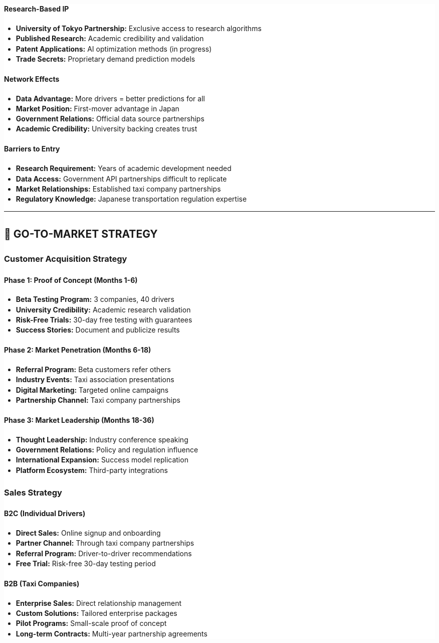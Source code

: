 #### Research-Based IP
- **University of Tokyo Partnership:** Exclusive access to research algorithms
- **Published Research:** Academic credibility and validation
- **Patent Applications:** AI optimization methods (in progress)
- **Trade Secrets:** Proprietary demand prediction models

#### Network Effects
- **Data Advantage:** More drivers = better predictions for all
- **Market Position:** First-mover advantage in Japan
- **Government Relations:** Official data source partnerships
- **Academic Credibility:** University backing creates trust

#### Barriers to Entry
- **Research Requirement:** Years of academic development needed
- **Data Access:** Government API partnerships difficult to replicate
- **Market Relationships:** Established taxi company partnerships
- **Regulatory Knowledge:** Japanese transportation regulation expertise

---

## 🎯 GO-TO-MARKET STRATEGY

### Customer Acquisition Strategy

#### Phase 1: Proof of Concept (Months 1-6)
- **Beta Testing Program:** 3 companies, 40 drivers
- **University Credibility:** Academic research validation
- **Risk-Free Trials:** 30-day free testing with guarantees
- **Success Stories:** Document and publicize results

#### Phase 2: Market Penetration (Months 6-18)
- **Referral Program:** Beta customers refer others
- **Industry Events:** Taxi association presentations
- **Digital Marketing:** Targeted online campaigns
- **Partnership Channel:** Taxi company partnerships

#### Phase 3: Market Leadership (Months 18-36)
- **Thought Leadership:** Industry conference speaking
- **Government Relations:** Policy and regulation influence
- **International Expansion:** Success model replication
- **Platform Ecosystem:** Third-party integrations

### Sales Strategy

#### B2C (Individual Drivers)
- **Direct Sales:** Online signup and onboarding
- **Partner Channel:** Through taxi company partnerships
- **Referral Program:** Driver-to-driver recommendations
- **Free Trial:** Risk-free 30-day testing period

#### B2B (Taxi Companies)
- **Enterprise Sales:** Direct relationship management
- **Custom Solutions:** Tailored enterprise packages
- **Pilot Programs:** Small-scale proof of concept
- **Long-term Contracts:** Multi-year partnership agreements
